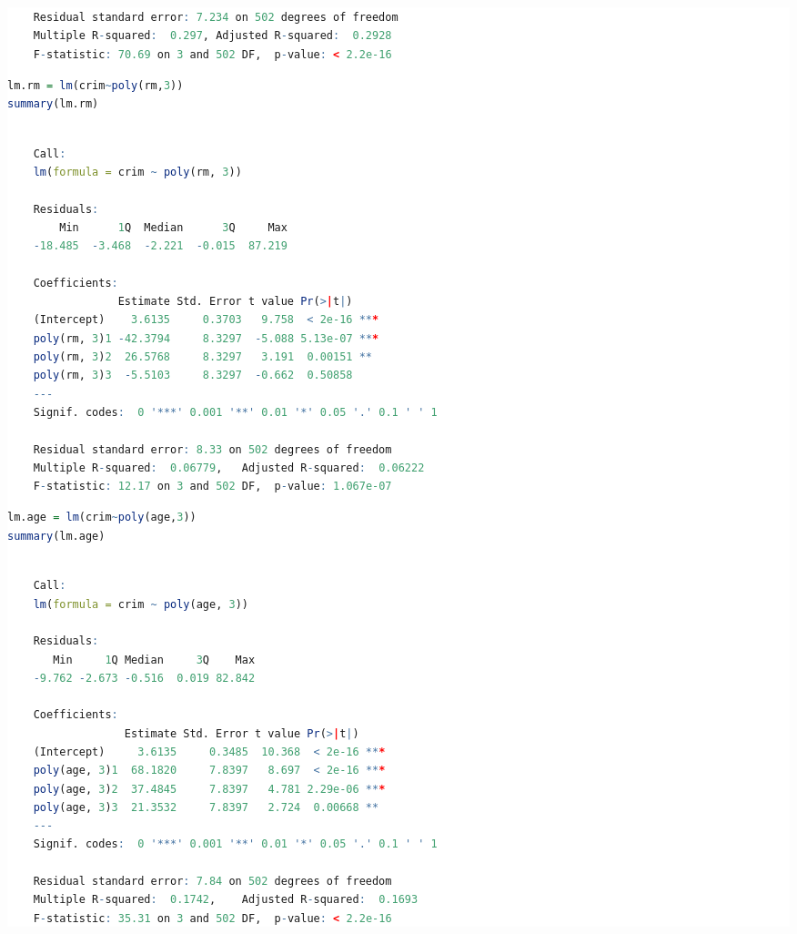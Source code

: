 ```R
    Residual standard error: 7.234 on 502 degrees of freedom
    Multiple R-squared:  0.297,	Adjusted R-squared:  0.2928
    F-statistic: 70.69 on 3 and 502 DF,  p-value: < 2.2e-16

```


```R
lm.rm = lm(crim~poly(rm,3))
summary(lm.rm)
```

```R

    Call:
    lm(formula = crim ~ poly(rm, 3))

    Residuals:
        Min      1Q  Median      3Q     Max
    -18.485  -3.468  -2.221  -0.015  87.219

    Coefficients:
                 Estimate Std. Error t value Pr(>|t|)    
    (Intercept)    3.6135     0.3703   9.758  < 2e-16 ***
    poly(rm, 3)1 -42.3794     8.3297  -5.088 5.13e-07 ***
    poly(rm, 3)2  26.5768     8.3297   3.191  0.00151 **
    poly(rm, 3)3  -5.5103     8.3297  -0.662  0.50858    
    ---
    Signif. codes:  0 '***' 0.001 '**' 0.01 '*' 0.05 '.' 0.1 ' ' 1

    Residual standard error: 8.33 on 502 degrees of freedom
    Multiple R-squared:  0.06779,	Adjusted R-squared:  0.06222
    F-statistic: 12.17 on 3 and 502 DF,  p-value: 1.067e-07

```


```R
lm.age = lm(crim~poly(age,3))
summary(lm.age)
```

```R

    Call:
    lm(formula = crim ~ poly(age, 3))

    Residuals:
       Min     1Q Median     3Q    Max
    -9.762 -2.673 -0.516  0.019 82.842

    Coefficients:
                  Estimate Std. Error t value Pr(>|t|)    
    (Intercept)     3.6135     0.3485  10.368  < 2e-16 ***
    poly(age, 3)1  68.1820     7.8397   8.697  < 2e-16 ***
    poly(age, 3)2  37.4845     7.8397   4.781 2.29e-06 ***
    poly(age, 3)3  21.3532     7.8397   2.724  0.00668 **
    ---
    Signif. codes:  0 '***' 0.001 '**' 0.01 '*' 0.05 '.' 0.1 ' ' 1

    Residual standard error: 7.84 on 502 degrees of freedom
    Multiple R-squared:  0.1742,	Adjusted R-squared:  0.1693
    F-statistic: 35.31 on 3 and 502 DF,  p-value: < 2.2e-16

```
